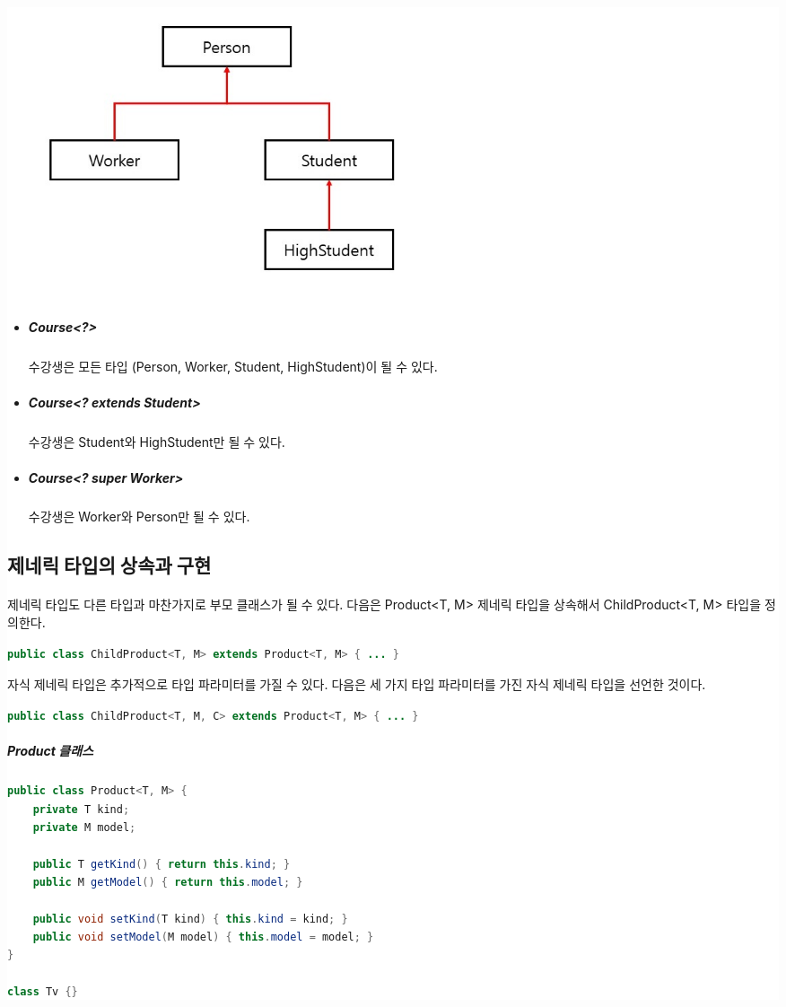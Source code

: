 <img src="../img/generic1.jpg" alt="generic" style="zoom:75%;" />

- ##### Course<?>

  수강생은 모든 타입 (Person, Worker, Student, HighStudent)이 될 수 있다.

- ##### Course<? extends Student>

  수강생은 Student와 HighStudent만 될 수 있다.

- ##### Course<? super Worker>

  수강생은 Worker와 Person만 될 수 있다.

## 제네릭 타입의 상속과 구현

제네릭 타입도 다른 타입과 마찬가지로 부모 클래스가 될 수 있다. 다음은 Product<T, M> 제네릭 타입을 상속해서 ChildProduct<T, M> 타입을 정의한다.

```java
public class ChildProduct<T, M> extends Product<T, M> { ... }
```

자식 제네릭 타입은 추가적으로 타입 파라미터를 가질 수 있다. 다음은 세 가지 타입 파라미터를 가진 자식 제네릭 타입을 선언한 것이다.

```java
public class ChildProduct<T, M, C> extends Product<T, M> { ... }
```

##### Product 클래스

```java
public class Product<T, M> {
    private T kind;
    private M model;
    
    public T getKind() { return this.kind; }
    public M getModel() { return this.model; }
    
    public void setKind(T kind) { this.kind = kind; }
    public void setModel(M model) { this.model = model; }
}

class Tv {}
```
